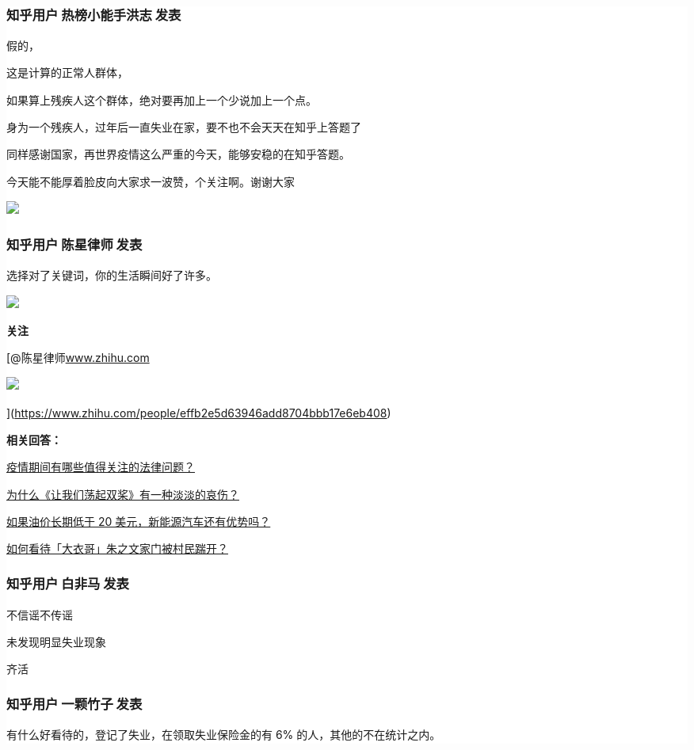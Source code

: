     
    
    
### 知乎用户 热榜小能手洪志 发表
    
假的，

这是计算的正常人群体，

如果算上残疾人这个群体，绝对要再加上一个少说加上一个点。

身为一个残疾人，过年后一直失业在家，要不也不会天天在知乎上答题了

同样感谢国家，再世界疫情这么严重的今天，能够安稳的在知乎答题。

今天能不能厚着脸皮向大家求一波赞，个关注啊。谢谢大家

![](https://images.weserv.nl/?url=https%3A//pic1.zhimg.com/v2-462d077c1099602fea0dfae5cc61c42a_r.jpg%3Fsource%3D1940ef5c)
    
    
    
    
### 知乎用户 陈星律师 发表
    
选择对了关键词，你的生活瞬间好了许多。

![](https://images.weserv.nl/?url=https%3A//pic3.zhimg.com/v2-16c1811cc9f86485f7a178903c69f922_r.jpg%3Fsource%3D1940ef5c)

**关注**

[@陈星律师​www.zhihu.com

![](https://images.weserv.nl/?url=https%3A//zhstatic.zhihu.com/assets/zhihu/editor/zhihu-card-default.svg)

](https://www.zhihu.com/people/effb2e5d63946add8704bbb17e6eb408)

**相关回答：**

[疫情期间有哪些值得关注的法律问题？](https://www.zhihu.com/question/369543051/answer/1028139679)

[为什么《让我们荡起双桨》有一种淡淡的哀伤？](https://www.zhihu.com/question/49688722/answer/1258062352)

[如果油价长期低于 20 美元，新能源汽车还有优势吗？](https://www.zhihu.com/question/388803687/answer/1193022927)

[如何看待「大衣哥」朱之文家门被村民踹开？](https://www.zhihu.com/question/388678819/answer/1162443462)
    
    
    
    
### 知乎用户 白非马 发表
    
不信谣不传谣

未发现明显失业现象

齐活
    
    
    
    
### 知乎用户 一颗竹子 发表
    
有什么好看待的，登记了失业，在领取失业保险金的有 6% 的人，其他的不在统计之内。
    